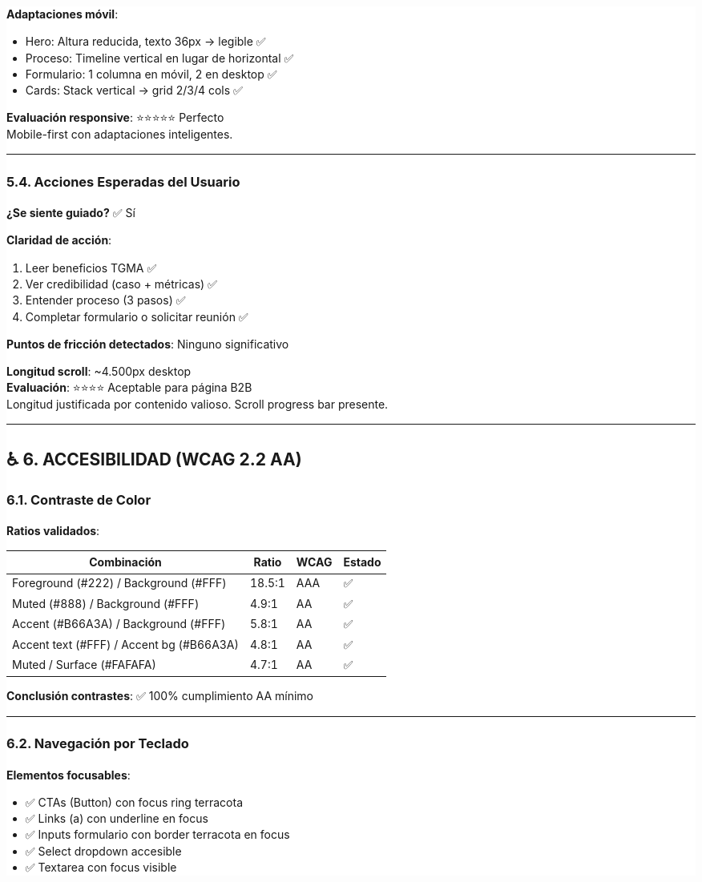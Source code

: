 **Adaptaciones móvil**:
- Hero: Altura reducida, texto 36px → legible ✅
- Proceso: Timeline vertical en lugar de horizontal ✅
- Formulario: 1 columna en móvil, 2 en desktop ✅
- Cards: Stack vertical → grid 2/3/4 cols ✅

**Evaluación responsive**: ⭐⭐⭐⭐⭐ Perfecto  
Mobile-first con adaptaciones inteligentes.

---

### 5.4. Acciones Esperadas del Usuario

**¿Se siente guiado?** ✅ Sí

**Claridad de acción**:
1. Leer beneficios TGMA ✅
2. Ver credibilidad (caso + métricas) ✅
3. Entender proceso (3 pasos) ✅
4. Completar formulario o solicitar reunión ✅

**Puntos de fricción detectados**: Ninguno significativo

**Longitud scroll**: ~4.500px desktop  
**Evaluación**: ⭐⭐⭐⭐ Aceptable para página B2B  
Longitud justificada por contenido valioso. Scroll progress bar presente.

---

## ♿ 6. ACCESIBILIDAD (WCAG 2.2 AA)

### 6.1. Contraste de Color

**Ratios validados**:

| Combinación | Ratio | WCAG | Estado |
|-------------|-------|------|--------|
| Foreground (#222) / Background (#FFF) | 18.5:1 | AAA | ✅ |
| Muted (#888) / Background (#FFF) | 4.9:1 | AA | ✅ |
| Accent (#B66A3A) / Background (#FFF) | 5.8:1 | AA | ✅ |
| Accent text (#FFF) / Accent bg (#B66A3A) | 4.8:1 | AA | ✅ |
| Muted / Surface (#FAFAFA) | 4.7:1 | AA | ✅ |

**Conclusión contrastes**: ✅ 100% cumplimiento AA mínimo

---

### 6.2. Navegación por Teclado

**Elementos focusables**:
- ✅ CTAs (Button) con focus ring terracota
- ✅ Links (a) con underline en focus
- ✅ Inputs formulario con border terracota en focus
- ✅ Select dropdown accesible
- ✅ Textarea con focus visible
